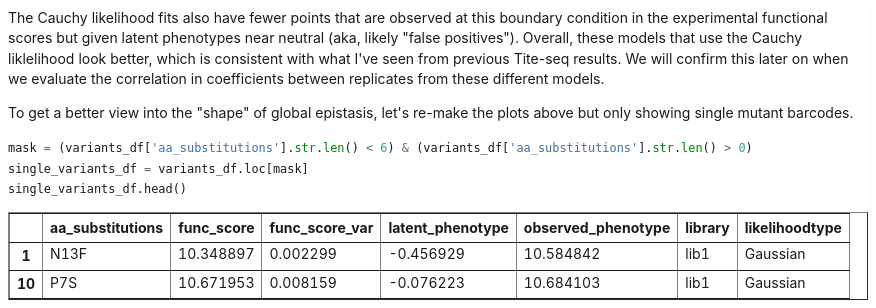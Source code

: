 The Cauchy likelihood fits also have fewer points that are observed at this boundary condition in the experimental functional scores but given latent phenotypes near neutral (aka, likely "false positives"). Overall, these models that use the Cauchy liklelihood look better, which is consistent with what I've seen from previous Tite-seq results. We will confirm this later on when we evaluate the correlation in coefficients between replicates from these different models.

To get a better view into the "shape" of global epistasis, let's re-make the plots above but only showing single mutant barcodes.


```python
mask = (variants_df['aa_substitutions'].str.len() < 6) & (variants_df['aa_substitutions'].str.len() > 0)
single_variants_df = variants_df.loc[mask]
single_variants_df.head()
```




<div>
<style scoped>
    .dataframe tbody tr th:only-of-type {
        vertical-align: middle;
    }

    .dataframe tbody tr th {
        vertical-align: top;
    }

    .dataframe thead th {
        text-align: right;
    }
</style>
<table border="1" class="dataframe">
  <thead>
    <tr style="text-align: right;">
      <th></th>
      <th>aa_substitutions</th>
      <th>func_score</th>
      <th>func_score_var</th>
      <th>latent_phenotype</th>
      <th>observed_phenotype</th>
      <th>library</th>
      <th>likelihoodtype</th>
    </tr>
  </thead>
  <tbody>
    <tr>
      <th>1</th>
      <td>N13F</td>
      <td>10.348897</td>
      <td>0.002299</td>
      <td>-0.456929</td>
      <td>10.584842</td>
      <td>lib1</td>
      <td>Gaussian</td>
    </tr>
    <tr>
      <th>10</th>
      <td>P7S</td>
      <td>10.671953</td>
      <td>0.008159</td>
      <td>-0.076223</td>
      <td>10.684103</td>
      <td>lib1</td>
      <td>Gaussian</td>
    </tr>